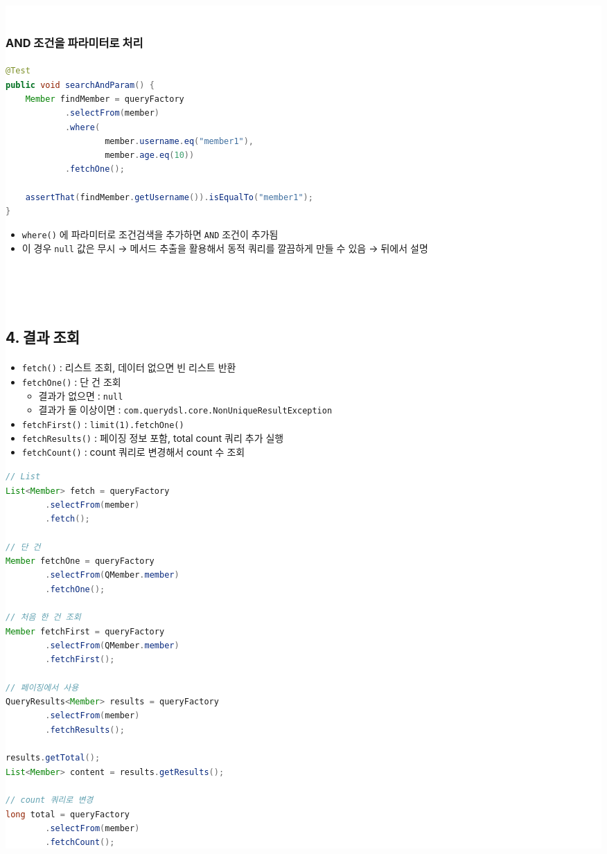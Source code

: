 <br>

### AND 조건을 파라미터로 처리

```java
@Test
public void searchAndParam() {
    Member findMember = queryFactory
            .selectFrom(member)
            .where(
                    member.username.eq("member1"),
                    member.age.eq(10))
            .fetchOne();

    assertThat(findMember.getUsername()).isEqualTo("member1");
}
```

- `where()` 에 파라미터로 조건검색을 추가하면 `AND` 조건이 추가됨
- 이 경우 `null` 값은 무시 → 메서드 추출을 활용해서 동적 쿼리를 깔끔하게 만들 수 있음 → 뒤에서 설명

<br>

<br>

<br>

## 4. 결과 조회

- `fetch()` : 리스트 조회, 데이터 없으면 빈 리스트 반환
- `fetchOne()` : 단 건 조회
    - 결과가 없으면 : `null`
    - 결과가 둘 이상이면 : `com.querydsl.core.NonUniqueResultException`
- `fetchFirst()` : `limit(1).fetchOne()`
- `fetchResults()` : 페이징 정보 포함, total count 쿼리 추가 실행
- `fetchCount()` : count 쿼리로 변경해서 count 수 조회

```java
// List
List<Member> fetch = queryFactory
        .selectFrom(member)
        .fetch();

// 단 건
Member fetchOne = queryFactory
        .selectFrom(QMember.member)
        .fetchOne();

// 처음 한 건 조회
Member fetchFirst = queryFactory
        .selectFrom(QMember.member)
        .fetchFirst();

// 페이징에서 사용
QueryResults<Member> results = queryFactory
        .selectFrom(member)
        .fetchResults();

results.getTotal();
List<Member> content = results.getResults();

// count 쿼리로 변경
long total = queryFactory
        .selectFrom(member)
        .fetchCount();
```
